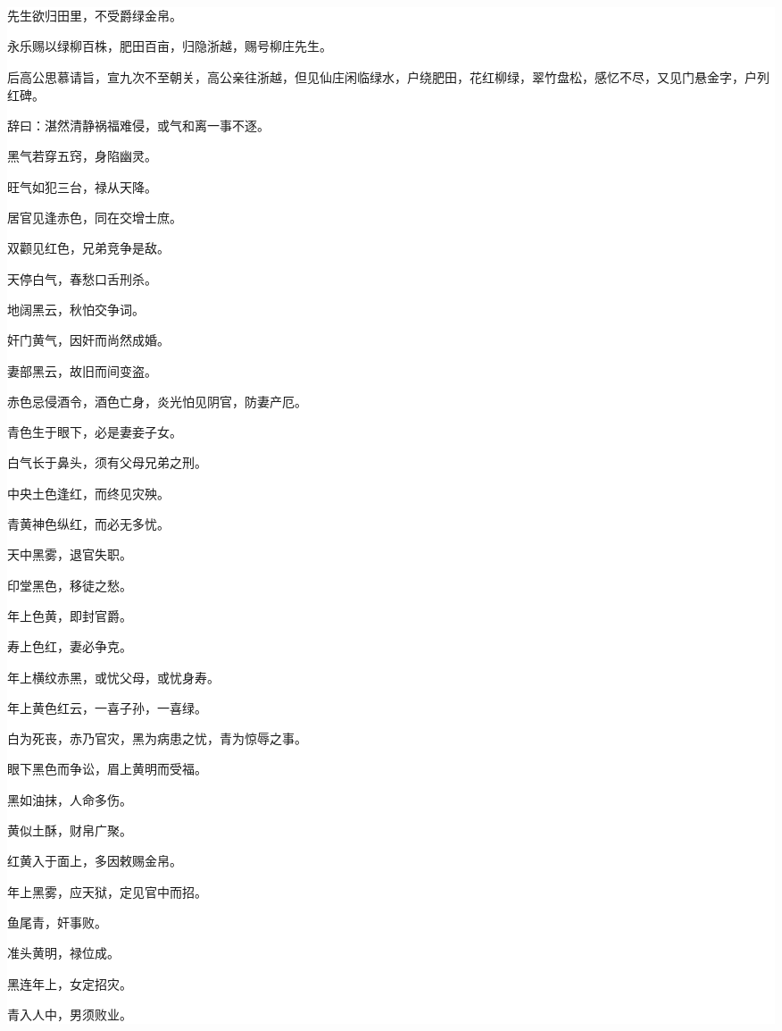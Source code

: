 先生欲归田里，不受爵绿金帛。

永乐赐以绿柳百株，肥田百亩，归隐浙越，赐号柳庄先生。

后高公思慕请旨，宣九次不至朝关，高公亲往浙越，但见仙庄闲临绿水，户绕肥田，花红柳绿，翠竹盘松，感忆不尽，又见门悬金字，户列红碑。

辞曰：湛然清静祸福难侵，或气和离一事不逐。

黑气若穿五窍，身陷幽灵。

旺气如犯三台，禄从天降。

居官见逢赤色，同在交增士庶。

双颧见红色，兄弟竞争是敌。

天停白气，春愁口舌刑杀。

地阔黑云，秋怕交争词。

奸门黄气，因奸而尚然成婚。

妻部黑云，故旧而间变盗。

赤色忌侵酒令，酒色亡身，炎光怕见阴官，防妻产厄。

青色生于眼下，必是妻妾子女。

白气长于鼻头，须有父母兄弟之刑。

中央土色逢红，而终见灾殃。

青黄神色纵红，而必无多忧。

天中黑雾，退官失职。

印堂黑色，移徒之愁。

年上色黄，即封官爵。

寿上色红，妻必争克。

年上横纹赤黑，或忧父母，或忧身寿。

年上黄色红云，一喜子孙，一喜绿。

白为死丧，赤乃官灾，黑为病患之忧，青为惊辱之事。

眼下黑色而争讼，眉上黄明而受福。

黑如油抹，人命多伤。

黄似土酥，财帛广聚。

红黄入于面上，多因敕赐金帛。

年上黑雾，应天狱，定见官中而招。

鱼尾青，奸事败。

准头黄明，禄位成。

黑连年上，女定招灾。

青入人中，男须败业。
